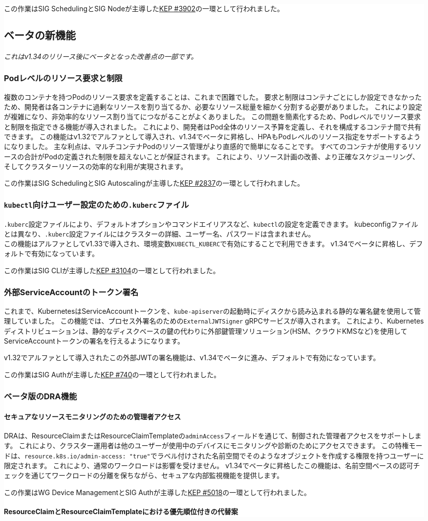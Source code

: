 この作業はSIG SchedulingとSIG Nodeが主導した[KEP \#3902](https://kep.k8s.io/3902)の一環として行われました。

## ベータの新機能

_これはv1.34のリリース後にベータとなった改善点の一部です。_

### Podレベルのリソース要求と制限

複数のコンテナを持つPodのリソース要求を定義することは、これまで困難でした。
要求と制限はコンテナごとにしか設定できなかったため、開発者は各コンテナに過剰なリソースを割り当てるか、必要なリソース総量を細かく分割する必要がありました。
これにより設定が複雑になり、非効率的なリソース割り当てにつながることがよくありました。
この問題を簡素化するため、Podレベルでリソース要求と制限を指定できる機能が導入されました。
これにより、開発者はPod全体のリソース予算を定義し、それを構成するコンテナ間で共有できます。
この機能はv1.32でアルファとして導入され、v1.34でベータに昇格し、HPAもPodレベルのリソース指定をサポートするようになりました。
主な利点は、マルチコンテナPodのリソース管理がより直感的で簡単になることです。
すべてのコンテナが使用するリソースの合計がPodの定義された制限を超えないことが保証されます。
これにより、リソース計画の改善、より正確なスケジューリング、そしてクラスターリソースの効率的な利用が実現されます。

この作業はSIG SchedulingとSIG Autoscalingが主導した[KEP \#2837](https://kep.k8s.io/2837)の一環として行われました。

### `kubectl`向けユーザー設定のための`.kuberc`ファイル

`.kuberc`設定ファイルにより、デフォルトオプションやコマンドエイリアスなど、`kubectl`の設定を定義できます。
kubeconfigファイルとは異なり、`.kuberc`設定ファイルにはクラスターの詳細、ユーザー名、パスワードは含まれません。  
この機能はアルファとしてv1.33で導入され、環境変数`KUBECTL_KUBERC`で有効にすることで利用できます。
v1.34でベータに昇格し、デフォルトで有効になっています。

この作業はSIG CLIが主導した[KEP \#3104](https://kep.k8s.io/3104)の一環として行われました。

### 外部ServiceAccountのトークン署名

これまで、KubernetesはServiceAccountトークンを、`kube-apiserver`の起動時にディスクから読み込まれる静的な署名鍵を使用して管理していました。
この機能では、プロセス外署名のための`ExternalJWTSigner` gRPCサービスが導入されます。
これにより、Kubernetesディストリビューションは、静的なディスクベースの鍵の代わりに外部鍵管理ソリューション(HSM、クラウドKMSなど)を使用してServiceAccountトークンの署名を行えるようになります。

v1.32でアルファとして導入されたこの外部JWTの署名機能は、v1.34でベータに進み、デフォルトで有効になっています。

この作業はSIG Authが主導した[KEP \#740](https://kep.k8s.io/740)の一環として行われました。

### ベータ版のDRA機能

#### セキュアなリソースモニタリングのための管理者アクセス

DRAは、ResourceClaimまたはResourceClaimTemplateの`adminAccess`フィールドを通じて、制御された管理者アクセスをサポートします。
これにより、クラスター運用者は他のユーザーが使用中のデバイスにモニタリングや診断のためにアクセスできます。
この特権モードは、`resource.k8s.io/admin-access: "true"`でラベル付けされた名前空間でそのようなオブジェクトを作成する権限を持つユーザーに限定されます。
これにより、通常のワークロードは影響を受けません。
v1.34でベータに昇格したこの機能は、名前空間ベースの認可チェックを通じてワークロードの分離を保ちながら、セキュアな内部監視機能を提供します。

この作業はWG Device ManagementとSIG Authが主導した[KEP \#5018](https://kep.k8s.io/5018)の一環として行われました。

#### ResourceClaimとResourceClaimTemplateにおける優先順位付きの代替案
